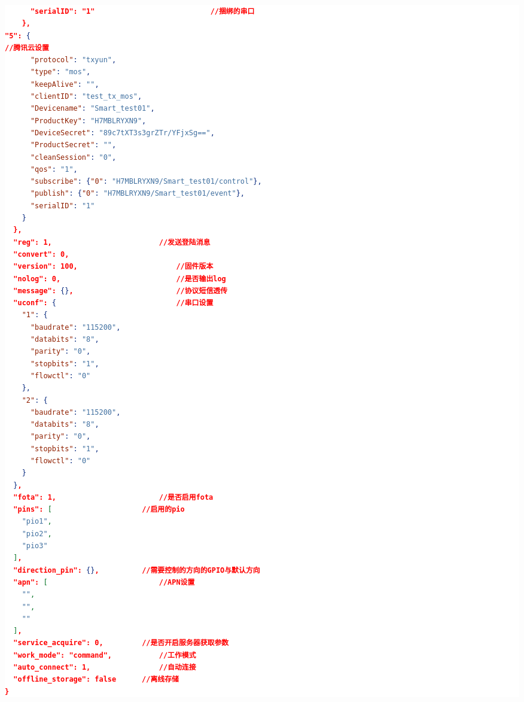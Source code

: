 ```json
      "serialID": "1"							//捆绑的串口
    },
"5": {
//腾讯云设置
      "protocol": "txyun",
      "type": "mos",
      "keepAlive": "",
      "clientID": "test_tx_mos",
      "Devicename": "Smart_test01",
      "ProductKey": "H7MBLRYXN9",
      "DeviceSecret": "89c7tXT3s3grZTr/YFjxSg==",
      "ProductSecret": "",
      "cleanSession": "0",
      "qos": "1",
      "subscribe": {"0": "H7MBLRYXN9/Smart_test01/control"},
      "publish": {"0": "H7MBLRYXN9/Smart_test01/event"},
      "serialID": "1"
    }
  },
  "reg": 1,							//发送登陆消息
  "convert": 0,
  "version": 100,						//固件版本
  "nolog": 0,							//是否输出log
  "message": {},						//协议短信透传
  "uconf": {							//串口设置
    "1": {
      "baudrate": "115200",
      "databits": "8",
      "parity": "0",
      "stopbits": "1",
      "flowctl": "0"
    },
    "2": {
      "baudrate": "115200",
      "databits": "8",
      "parity": "0",
      "stopbits": "1",
      "flowctl": "0"
    }
  },
  "fota": 1,						//是否启用fota
  "pins": [						//启用的pio
    "pio1",
    "pio2",
    "pio3"
  ],
  "direction_pin": {},			//需要控制的方向的GPIO与默认方向
  "apn": [							//APN设置
    "",
    "",
    ""
  ],
  "service_acquire": 0,			//是否开启服务器获取参数
  "work_mode": "command",			//工作模式
  "auto_connect": 1,				//自动连接
  "offline_storage": false		//离线存储
}


```
